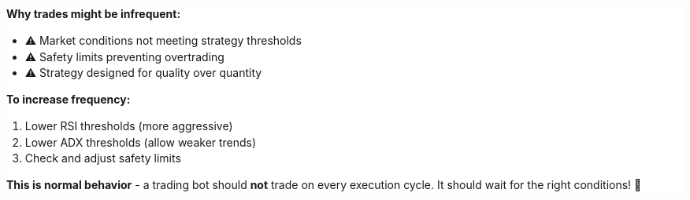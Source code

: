 **Why trades might be infrequent:**
- ⚠️ Market conditions not meeting strategy thresholds
- ⚠️ Safety limits preventing overtrading
- ⚠️ Strategy designed for quality over quantity

**To increase frequency:**
1. Lower RSI thresholds (more aggressive)
2. Lower ADX thresholds (allow weaker trends)
3. Check and adjust safety limits

**This is normal behavior** - a trading bot should **not** trade on every execution cycle. It should wait for the right conditions! 🎯

